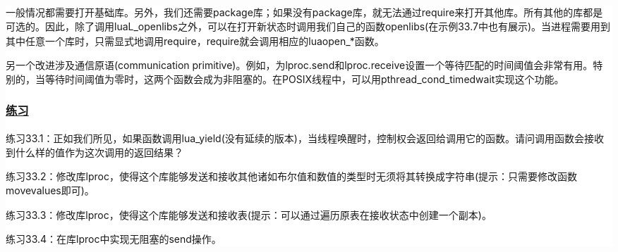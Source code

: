 一般情况都需要打开基础库。另外，我们还需要package库；如果没有package库，就无法通过require来打开其他库。所有其他的库都是可选的。因此，除了调用luaL_openlibs之外，可以在打开新状态时调用我们自己的函数openlibs(在示例33.7中也有展示)。当进程需要用到其中任意一个库时，只需显式地调用require，require就会调用相应的luaopen_*函数。

另一个改进涉及通信原语(communication primitive)。例如，为lproc.send和lproc.receive设置一个等待匹配的时间阈值会非常有用。特别的，当等待时间阈值为零时，这两个函数会成为非阻塞的。在POSIX线程中，可以用pthread_cond_timedwait实现这个功能。

### [练习](../lua.md#33-线程和状态)

练习33.1：正如我们所见，如果函数调用lua_yield(没有延续的版本)，当线程唤醒时，控制权会返回给调用它的函数。请问调用函数会接收到什么样的值作为这次调用的返回结果？

练习33.2：修改库lproc，使得这个库能够发送和接收其他诸如布尔值和数值的类型时无须将其转换成字符串(提示：只需要修改函数movevalues即可)。

练习33.3：修改库lproc，使得这个库能够发送和接收表(提示：可以通过遍历原表在接收状态中创建一个副本)。

练习33.4：在库lproc中实现无阻塞的send操作。

[^1]:正如笔者之前提到过的，在Lua 5.3之前，延续的API有一点不同。特别是，延续函数只有一个参数，即Lua状态。
[^2]:译者注：在操作系统领域经常将封装了进程的结构体称为控制块。
[^3]:这个函数是在Lua 5.2中引入的。
